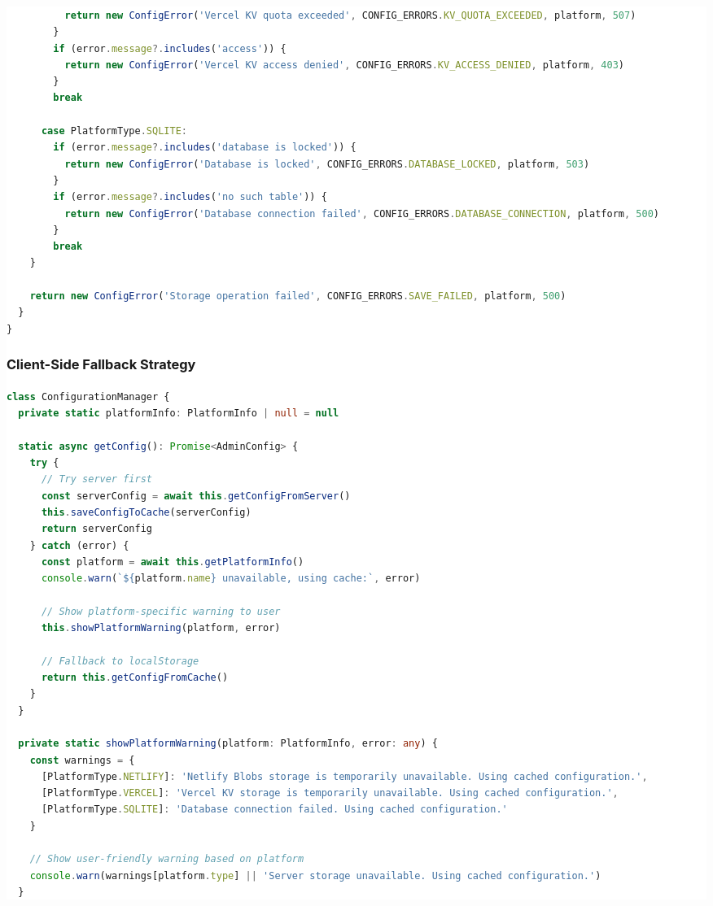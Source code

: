 ```typescript
          return new ConfigError('Vercel KV quota exceeded', CONFIG_ERRORS.KV_QUOTA_EXCEEDED, platform, 507)
        }
        if (error.message?.includes('access')) {
          return new ConfigError('Vercel KV access denied', CONFIG_ERRORS.KV_ACCESS_DENIED, platform, 403)
        }
        break
        
      case PlatformType.SQLITE:
        if (error.message?.includes('database is locked')) {
          return new ConfigError('Database is locked', CONFIG_ERRORS.DATABASE_LOCKED, platform, 503)
        }
        if (error.message?.includes('no such table')) {
          return new ConfigError('Database connection failed', CONFIG_ERRORS.DATABASE_CONNECTION, platform, 500)
        }
        break
    }
    
    return new ConfigError('Storage operation failed', CONFIG_ERRORS.SAVE_FAILED, platform, 500)
  }
}
```

### Client-Side Fallback Strategy

```typescript
class ConfigurationManager {
  private static platformInfo: PlatformInfo | null = null
  
  static async getConfig(): Promise<AdminConfig> {
    try {
      // Try server first
      const serverConfig = await this.getConfigFromServer()
      this.saveConfigToCache(serverConfig)
      return serverConfig
    } catch (error) {
      const platform = await this.getPlatformInfo()
      console.warn(`${platform.name} unavailable, using cache:`, error)
      
      // Show platform-specific warning to user
      this.showPlatformWarning(platform, error)
      
      // Fallback to localStorage
      return this.getConfigFromCache()
    }
  }
  
  private static showPlatformWarning(platform: PlatformInfo, error: any) {
    const warnings = {
      [PlatformType.NETLIFY]: 'Netlify Blobs storage is temporarily unavailable. Using cached configuration.',
      [PlatformType.VERCEL]: 'Vercel KV storage is temporarily unavailable. Using cached configuration.',
      [PlatformType.SQLITE]: 'Database connection failed. Using cached configuration.'
    }
    
    // Show user-friendly warning based on platform
    console.warn(warnings[platform.type] || 'Server storage unavailable. Using cached configuration.')
  }
```